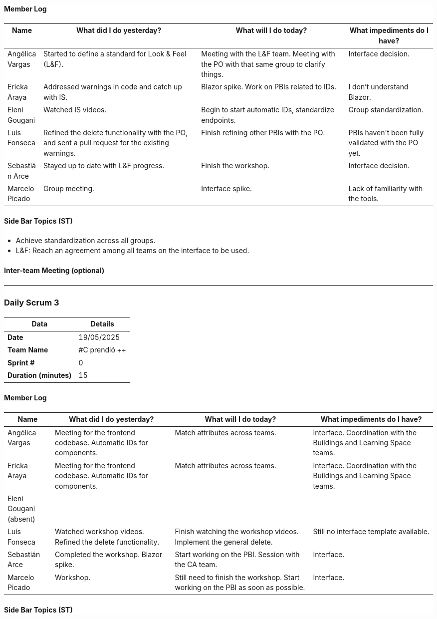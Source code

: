 #### Member Log

| **Name**  | **What did I do yesterday?**                                | **What will I do today?**                        | **What impediments do I have?**               |
| ----------| ---------------------------------------------------------- | ------------------------------------------------ | --------------------------------------------- |
| Angélica Vargas   | Started to define a standard for Look & Feel (L&F).                   | Meeting with the L&F team. Meeting with the PO with that same group to clarify things.                | Interface decision.                |
| Ericka Araya    | Addressed warnings in code and catch up with IS. |Blazor spike. Work on PBIs related to IDs.                     | I don’t understand Blazor.   |
| Eleni Gougani    | Watched IS videos.          |  Begin to start automatic IDs, standardize endpoints.     | Group standardization. |
| Luis Fonseca    | Refined the delete functionality with the PO, and sent a pull request for the existing warnings.            | Finish refining other PBIs with the PO.   | PBIs haven't been fully validated with the PO yet.      |
| Sebastián Arce   | Stayed up to date with L&F progress.               |Finish the workshop.                    | Interface decision.                    |
| Marcelo Picado | Group meeting. | Interface spike.  | Lack of familiarity with the tools.  |

#### Side Bar Topics (ST)

- Achieve standardization across all groups.
- L&F: Reach an agreement among all teams on the interface to be used.

#### Inter-team Meeting (optional)

---

### Daily Scrum 3

| Data                  | Details            |
|-----------------------|--------------------|
| **Date**              | 19/05/2025         |
| **Team Name**         | #C prendió ++      |
| **Sprint #**          | 0                  |
| **Duration (minutes)**| 15                 |

#### Member Log

| **Name**  | **What did I do yesterday?**                                | **What will I do today?**                        | **What impediments do I have?**               |
| ----------| ---------------------------------------------------------- | ------------------------------------------------ | --------------------------------------------- |
| Angélica Vargas   | Meeting for the frontend codebase. Automatic IDs for components.                    | Match attributes across teams.                     | Interface. Coordination with the Buildings and Learning Space teams.                  |
| Ericka Araya    | Meeting for the frontend codebase. Automatic IDs for components.     | Match attributes across teams.                     | Interface. Coordination with the Buildings and Learning Space teams.   |
| Eleni Gougani  (absent)  |                       |                |       |
| Luis Fonseca    | Watched workshop videos. Refined the delete functionality.        | Finish watching the workshop videos. Implement the general delete.   |Still no interface template available.      |
| Sebastián Arce   | Completed the workshop. Blazor spike.                 |Start working on the PBI. Session with the CA team.                       | Interface.                     |
| Marcelo Picado  | Workshop. | Still need to finish the workshop. Start working on the PBI as soon as possible.  |  Interface. |

#### Side Bar Topics (ST)
